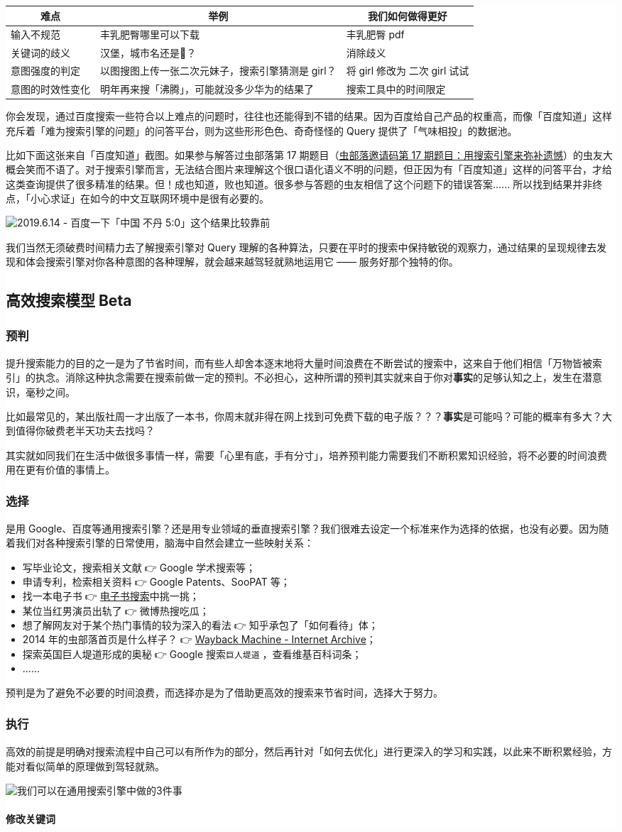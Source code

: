 | 难点             | 举例                                              | 我们如何做得更好              |
| ---------------- | ------------------------------------------------- | ----------------------------- |
| 输入不规范       | 丰乳肥臀哪里可以下载                              | 丰乳肥臀 pdf                  |
| 关键词的歧义     | 汉堡，城市名还是🍔？                               | 消除歧义                      |
| 意图强度的判定   | 以图搜图上传一张二次元妹子，搜索引擎猜测是 girl？ | 将 girl 修改为 二次 girl 试试 |
| 意图的时效性变化 | 明年再来搜「沸腾」，可能就没多少华为的结果了      | 搜索工具中的时间限定          |

你会发现，通过百度搜索一些符合以上难点的问题时，往往也还能得到不错的结果。因为百度给自己产品的权重高，而像「百度知道」这样充斥着「难为搜索引擎的问题」的问答平台，则为这些形形色色、奇奇怪怪的 Query 提供了「气味相投」的数据池。

比如下面这张来自「百度知道」截图。如果参与解答过虫部落第 17 期题目（[虫部落邀请码第 17 期题目：用搜索引擎来弥补遗憾](https://www.chongbuluo.com/thread-6016-1-1.html)）的虫友大概会笑而不语了。对于搜索引擎而言，无法结合图片来理解这个很口语化语义不明的问题，但正因为有「百度知道」这样的问答平台，才给这类查询提供了很多精准的结果。但！成也知道，败也知道。很多参与答题的虫友相信了这个问题下的错误答案...... 所以找到结果并非终点，「小心求证」在如今的中文互联网环境中是很有必要的。

![2019.6.14 - 百度一下「中国 不丹 5:0」这个结果比较靠前](https://course.chongbuluo.com/.gitbook/assets/image%20%28141%29.png)

我们当然无须破费时间精力去了解搜索引擎对 Query 理解的各种算法，只要在平时的搜索中保持敏锐的观察力，通过结果的呈现规律去发现和体会搜索引擎对你各种意图的各种理解，就会越来越驾轻就熟地运用它 —— 服务好那个独特的你。

## 高效搜索模型 Beta

### 预判

提升搜索能力的目的之一是为了节省时间，而有些人却舍本逐末地将大量时间浪费在不断尝试的搜索中，这来自于他们相信「万物皆被索引」的执念。消除这种执念需要在搜索前做一定的预判。不必担心，这种所谓的预判其实就来自于你对**事实**的足够认知之上，发生在潜意识，毫秒之间。

比如最常见的，某出版社周一才出版了一本书，你周末就非得在网上找到可免费下载的电子版？？？**事实**是可能吗？可能的概率有多大？大到值得你破费老半天功夫去找吗？

其实就如同我们在生活中做很多事情一样，需要「心里有底，手有分寸」，培养预判能力需要我们不断积累知识经验，将不必要的时间浪费用在更有价值的事情上。

### 选择

是用 Google、百度等通用搜索引擎？还是用专业领域的垂直搜索引擎？我们很难去设定一个标准来作为选择的依据，也没有必要。因为随着我们对各种搜索引擎的日常使用，脑海中自然会建立一些映射关系：

- 写毕业论文，搜索相关文献 👉 Google 学术搜索等；
- 申请专利，检索相关资料 👉 Google Patents、SooPAT 等；
- 找一本电子书 👉 [电子书搜索](https://ebook.chongbuluo.com/)中挑一挑；
- 某位当红男演员出轨了 👉 微博热搜吃瓜；
- 想了解网友对于某个热门事情的较为深入的看法 👉 知乎承包了「如何看待」体；
- 2014 年的虫部落首页是什么样子？ 👉 [Wayback Machine - Internet Archive](https://archive.org/web/)；
- 探索英国巨人堤道形成的奥秘 👉 Google 搜索`巨人堤道` ，查看维基百科词条；
- ......

预判是为了避免不必要的时间浪费，而选择亦是为了借助更高效的搜索来节省时间，选择大于努力。

### 执行

高效的前提是明确对搜索流程中自己可以有所作为的部分，然后再针对「如何去优化」进行更深入的学习和实践，以此来不断积累经验，方能对看似简单的原理做到驾轻就熟。

![我们可以在通用搜索引擎中做的3件事](https://course.chongbuluo.com/.gitbook/assets/2019-06-20_13-17-19.png)

#### 修改关键词
